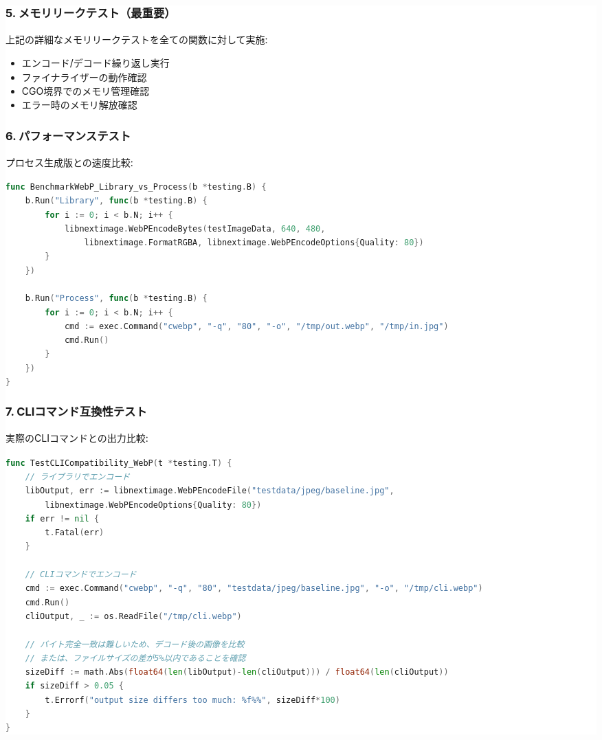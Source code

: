 ### 5. メモリリークテスト（最重要）

上記の詳細なメモリリークテストを全ての関数に対して実施:

- エンコード/デコード繰り返し実行
- ファイナライザーの動作確認
- CGO境界でのメモリ管理確認
- エラー時のメモリ解放確認

### 6. パフォーマンステスト

プロセス生成版との速度比較:

```go
func BenchmarkWebP_Library_vs_Process(b *testing.B) {
    b.Run("Library", func(b *testing.B) {
        for i := 0; i < b.N; i++ {
            libnextimage.WebPEncodeBytes(testImageData, 640, 480,
                libnextimage.FormatRGBA, libnextimage.WebPEncodeOptions{Quality: 80})
        }
    })

    b.Run("Process", func(b *testing.B) {
        for i := 0; i < b.N; i++ {
            cmd := exec.Command("cwebp", "-q", "80", "-o", "/tmp/out.webp", "/tmp/in.jpg")
            cmd.Run()
        }
    })
}
```

### 7. CLIコマンド互換性テスト

実際のCLIコマンドとの出力比較:

```go
func TestCLICompatibility_WebP(t *testing.T) {
    // ライブラリでエンコード
    libOutput, err := libnextimage.WebPEncodeFile("testdata/jpeg/baseline.jpg",
        libnextimage.WebPEncodeOptions{Quality: 80})
    if err != nil {
        t.Fatal(err)
    }

    // CLIコマンドでエンコード
    cmd := exec.Command("cwebp", "-q", "80", "testdata/jpeg/baseline.jpg", "-o", "/tmp/cli.webp")
    cmd.Run()
    cliOutput, _ := os.ReadFile("/tmp/cli.webp")

    // バイト完全一致は難しいため、デコード後の画像を比較
    // または、ファイルサイズの差が5%以内であることを確認
    sizeDiff := math.Abs(float64(len(libOutput)-len(cliOutput))) / float64(len(cliOutput))
    if sizeDiff > 0.05 {
        t.Errorf("output size differs too much: %f%%", sizeDiff*100)
    }
}
```

